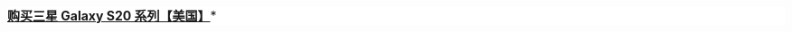 [**购买三星 Galaxy S20 系列【美国】**](https://shop-links.co/link/?exclusive=1&publisher_slug=xda&article_name=Samsung+Galaxy+S20+Ultra+Long-term+Review%3A+Throwing+reason+out+the+window&article_url=https%3A%2F%2Fwww.xda-developers.com%2Fsamsung-galaxy-s20-ultra-review%2F&u1=UUxdaUeUpU27766&url=https%3A%2F%2Fwww.samsung.com%2Fus%2Fmobile%2Fgalaxy-s20-5g%2Fbuy%2F%3Flink%3Dgalaxy-s20-5g)*